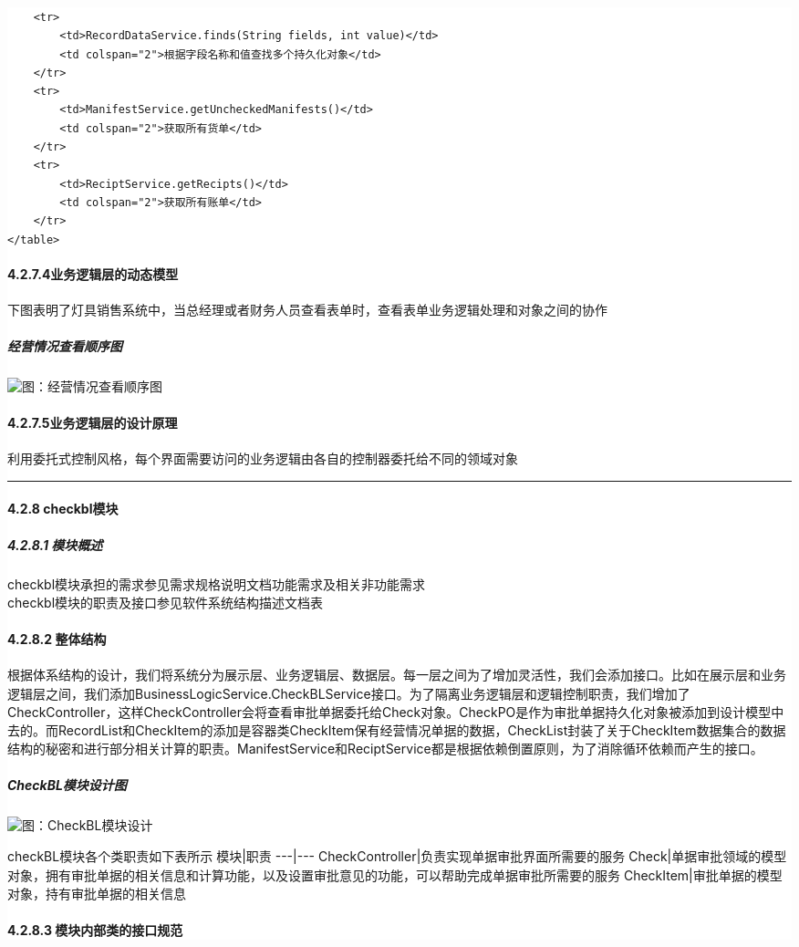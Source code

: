         <tr>
            <td>RecordDataService.finds(String fields, int value)</td>
            <td colspan="2">根据字段名称和值查找多个持久化对象</td>
        </tr>
        <tr>
            <td>ManifestService.getUncheckedManifests()</td>
            <td colspan="2">获取所有货单</td>
        </tr>
        <tr>
            <td>ReciptService.getRecipts()</td>
            <td colspan="2">获取所有账单</td>
        </tr>
    </table>
</html>

#### 4.2.7.4业务逻辑层的动态模型

下图表明了灯具销售系统中，当总经理或者财务人员查看表单时，查看表单业务逻辑处理和对象之间的协作

##### 经营情况查看顺序图
![图：经营情况查看顺序图](http://101.37.19.32:10080/161250181/ERPnju/raw/master/doc/md/详细设计文档图/经营情况查看顺序图.png)

#### 4.2.7.5业务逻辑层的设计原理
利用委托式控制风格，每个界面需要访问的业务逻辑由各自的控制器委托给不同的领域对象

------------------

#### 4.2.8 checkbl模块

##### 4.2.8.1 模块概述

checkbl模块承担的需求参见需求规格说明文档功能需求及相关非功能需求<br>
checkbl模块的职责及接口参见软件系统结构描述文档表<br>

#### 4.2.8.2 整体结构

根据体系结构的设计，我们将系统分为展示层、业务逻辑层、数据层。每一层之间为了增加灵活性，我们会添加接口。比如在展示层和业务逻辑层之间，我们添加BusinessLogicService.CheckBLService接口。为了隔离业务逻辑层和逻辑控制职责，我们增加了CheckController，这样CheckController会将查看审批单据委托给Check对象。CheckPO是作为审批单据持久化对象被添加到设计模型中去的。而RecordList和CheckItem的添加是容器类CheckItem保有经营情况单据的数据，CheckList封装了关于CheckItem数据集合的数据结构的秘密和进行部分相关计算的职责。ManifestService和ReciptService都是根据依赖倒置原则，为了消除循环依赖而产生的接口。

##### CheckBL模块设计图
![图：CheckBL模块设计](http://101.37.19.32:10080/161250181/ERPnju/raw/master/doc/md/详细设计文档图/checkbl模块设计模型图.png)

checkBL模块各个类职责如下表所示
模块|职责
---|---
CheckController|负责实现单据审批界面所需要的服务
Check|单据审批领域的模型对象，拥有审批单据的相关信息和计算功能，以及设置审批意见的功能，可以帮助完成单据审批所需要的服务
CheckItem|审批单据的模型对象，持有审批单据的相关信息

#### 4.2.8.3 模块内部类的接口规范
